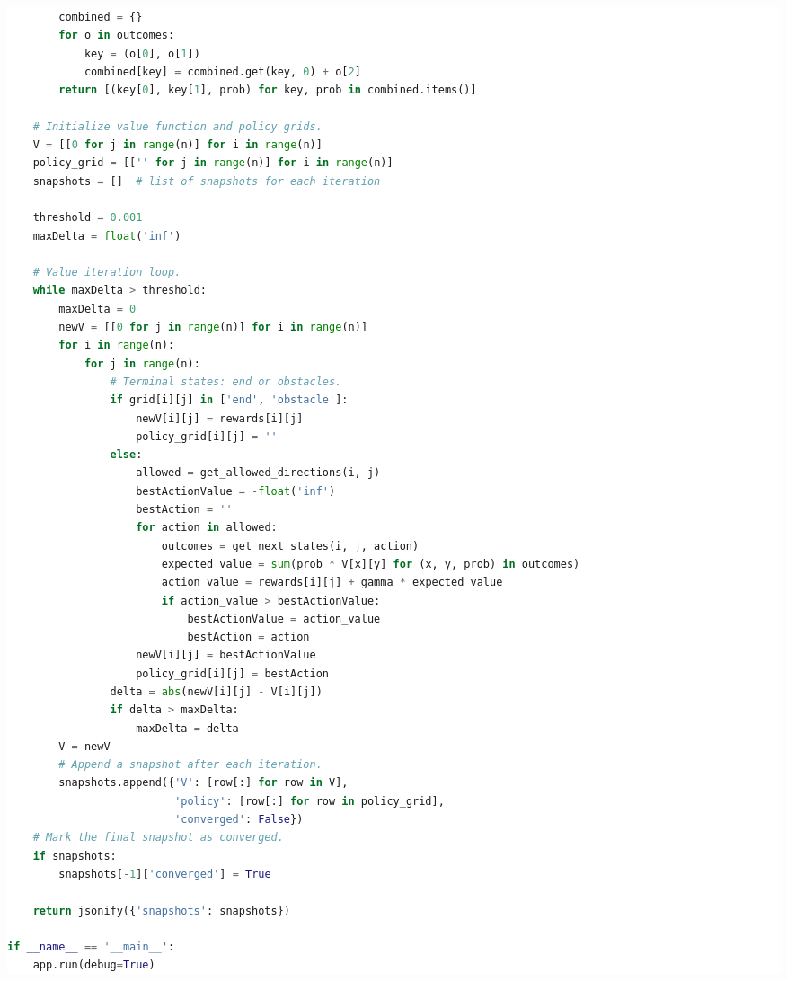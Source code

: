 ```python
        combined = {}
        for o in outcomes:
            key = (o[0], o[1])
            combined[key] = combined.get(key, 0) + o[2]
        return [(key[0], key[1], prob) for key, prob in combined.items()]

    # Initialize value function and policy grids.
    V = [[0 for j in range(n)] for i in range(n)]
    policy_grid = [['' for j in range(n)] for i in range(n)]
    snapshots = []  # list of snapshots for each iteration

    threshold = 0.001
    maxDelta = float('inf')

    # Value iteration loop.
    while maxDelta > threshold:
        maxDelta = 0
        newV = [[0 for j in range(n)] for i in range(n)]
        for i in range(n):
            for j in range(n):
                # Terminal states: end or obstacles.
                if grid[i][j] in ['end', 'obstacle']:
                    newV[i][j] = rewards[i][j]
                    policy_grid[i][j] = ''
                else:
                    allowed = get_allowed_directions(i, j)
                    bestActionValue = -float('inf')
                    bestAction = ''
                    for action in allowed:
                        outcomes = get_next_states(i, j, action)
                        expected_value = sum(prob * V[x][y] for (x, y, prob) in outcomes)
                        action_value = rewards[i][j] + gamma * expected_value
                        if action_value > bestActionValue:
                            bestActionValue = action_value
                            bestAction = action
                    newV[i][j] = bestActionValue
                    policy_grid[i][j] = bestAction
                delta = abs(newV[i][j] - V[i][j])
                if delta > maxDelta:
                    maxDelta = delta
        V = newV
        # Append a snapshot after each iteration.
        snapshots.append({'V': [row[:] for row in V],
                          'policy': [row[:] for row in policy_grid],
                          'converged': False})
    # Mark the final snapshot as converged.
    if snapshots:
        snapshots[-1]['converged'] = True

    return jsonify({'snapshots': snapshots})

if __name__ == '__main__':
    app.run(debug=True)
```
